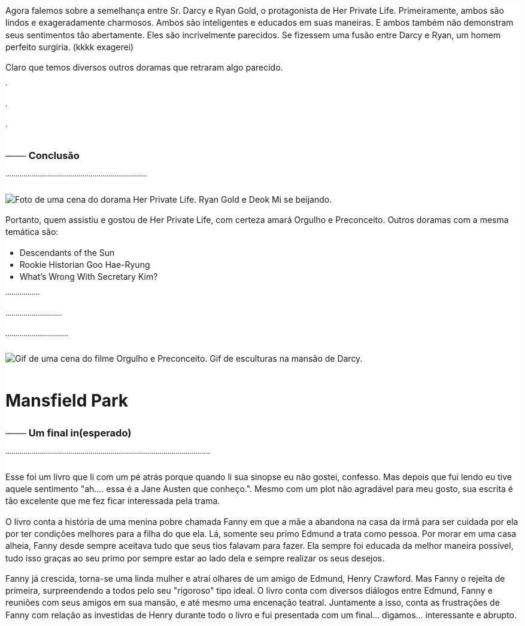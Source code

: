 Agora falemos sobre a semelhança entre Sr. Darcy e Ryan Gold, o protagonista de Her Private Life. Primeiramente, ambos são lindos e exageradamente charmosos. Ambos são inteligentes e educados em suas maneiras. E ambos também não demonstram seus sentimentos tão abertamente. Eles são incrivelmente parecidos. Se fizessem uma fusão entre Darcy e Ryan, um homem perfeito surgiria. (kkkk exagerei)

Claro que temos diversos outros doramas que retraram algo parecido.

˙

˙

˙

### ─── Conclusão

˙˙˙˙˙˙˙˙˙˙˙˙˙˙˙˙˙˙˙˙˙˙˙˙˙˙˙˙˙˙˙˙˙˙˙˙˙˙˙˙˙˙˙˙˙˙˙˙˙˙˙˙˙˙˙˙˙˙˙˙˙˙˙˙˙˙˙˙˙˙

![Foto de uma cena do dorama Her Private Life. Ryan Gold e Deok Mi se beijando.](https://64.media.tumblr.com/e74211d48cd4af8f316c317fe37a235d/79533874f0a6863e-d3/s2048x3072/52aedec25d2fa4248cf3b3b8ed3ccc105f9d5a5a.jpg)

Portanto, quem assistiu e gostou de Her Private Life, com certeza amará Orgulho e Preconceito. Outros doramas com a mesma temática são:

* Descendants of the Sun
* Rookie Historian Goo Hae-Ryung
* What’s Wrong With Secretary Kim?

˙˙˙˙˙˙˙˙˙˙˙˙˙˙˙˙˙

˙˙˙˙˙˙˙˙˙˙˙˙˙˙˙˙˙˙˙˙˙˙˙˙˙˙˙˙

˙˙˙˙˙˙˙˙˙˙˙˙˙˙˙˙˙˙˙˙˙˙˙˙˙˙˙˙˙˙˙

![Gif de uma cena do filme Orgulho e Preconceito. Gif de esculturas na mansão de Darcy.](https://64.media.tumblr.com/1dd2c41ff3fe9ee7b021c20f28287ec0/tumblr_pkrh1sCL9N1r4xg82o4_r3_540.gifv)

# Mansfield Park

### ─── Um final in(esperado)

˙˙˙˙˙˙˙˙˙˙˙˙˙˙˙˙˙˙˙˙˙˙˙˙˙˙˙˙˙˙˙˙˙˙˙˙˙˙˙˙˙˙˙˙˙˙˙˙˙˙˙˙˙˙˙˙˙˙˙˙˙˙˙˙˙˙˙˙˙˙˙˙˙˙˙˙˙˙˙˙˙˙˙˙˙˙˙˙˙˙˙˙˙˙˙˙˙˙˙˙˙

Esse foi um livro que li com um pé atrás porque quando li sua sinopse eu não gostei, confesso. Mas depois que fui lendo eu tive aquele sentimento "ah.... essa é a Jane Austen que conheço.". Mesmo com um plot não agradável para meu gosto, sua escrita é tão excelente que me fez ficar interessada pela trama.

O livro conta a história de uma menina pobre chamada Fanny em que a mãe a abandona na casa da irmã para ser cuidada por ela por ter condições melhores para a filha do que ela. Lá, somente seu primo Edmund a trata como pessoa. Por morar em uma casa alheia, Fanny desde sempre aceitava tudo que seus tios falavam para fazer. Ela sempre foi educada da melhor maneira possível, tudo isso graças ao seu primo por sempre estar ao lado dela e sempre realizar os seus desejos.

Fanny já crescida, torna-se uma linda mulher e atraí olhares de um amigo de Edmund, Henry Crawford. Mas Fanny o rejeita de primeira, surpreendendo a todos pelo seu "rigoroso" tipo ideal. O livro conta com diversos diálogos entre Edmund, Fanny e reuniões com seus amigos em sua mansão, e até mesmo uma encenação teatral. Juntamente a isso, conta as frustrações de Fanny com relação as investidas de Henry durante todo o livro e fui presentada com um final... digamos... interessante e abrupto.
